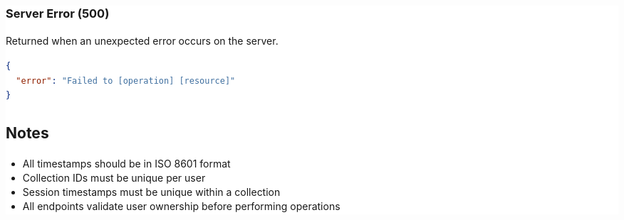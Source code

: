 ### Server Error (500)
Returned when an unexpected error occurs on the server.
```json
{
  "error": "Failed to [operation] [resource]"
}
```

## Notes
- All timestamps should be in ISO 8601 format
- Collection IDs must be unique per user
- Session timestamps must be unique within a collection
- All endpoints validate user ownership before performing operations
